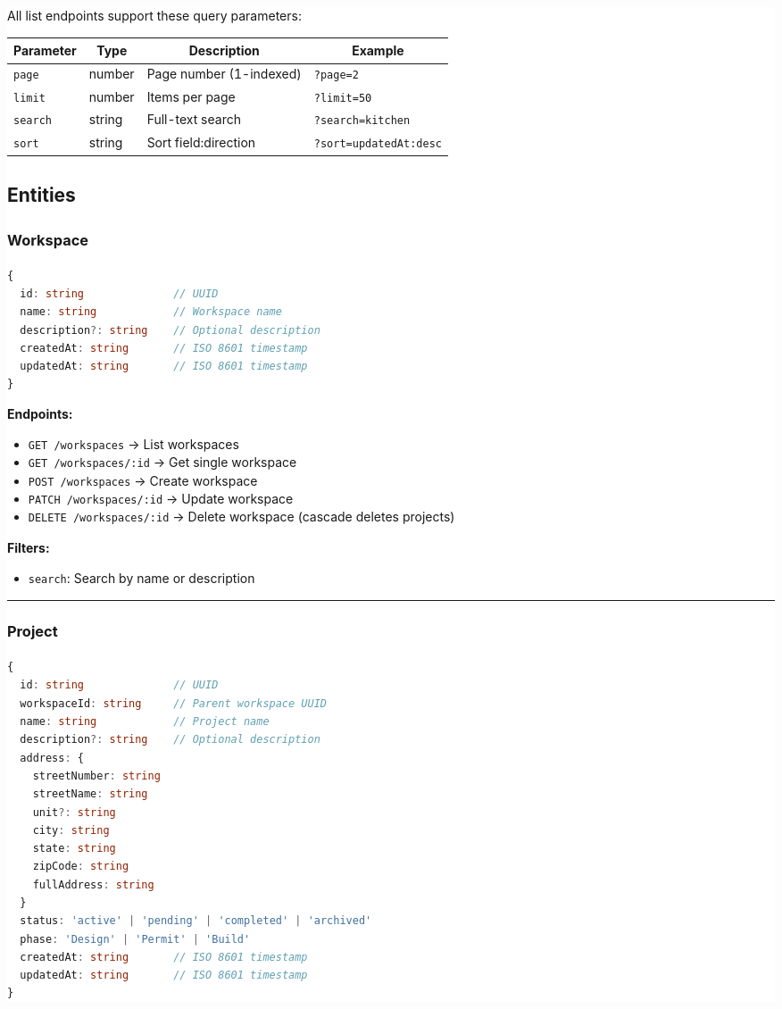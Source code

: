 All list endpoints support these query parameters:

| Parameter | Type | Description | Example |
|-----------|------|-------------|---------|
| `page` | number | Page number (1-indexed) | `?page=2` |
| `limit` | number | Items per page | `?limit=50` |
| `search` | string | Full-text search | `?search=kitchen` |
| `sort` | string | Sort field:direction | `?sort=updatedAt:desc` |

## Entities

### Workspace

```typescript
{
  id: string              // UUID
  name: string            // Workspace name
  description?: string    // Optional description
  createdAt: string       // ISO 8601 timestamp
  updatedAt: string       // ISO 8601 timestamp
}
```

**Endpoints:**
- `GET /workspaces` → List workspaces
- `GET /workspaces/:id` → Get single workspace
- `POST /workspaces` → Create workspace
- `PATCH /workspaces/:id` → Update workspace
- `DELETE /workspaces/:id` → Delete workspace (cascade deletes projects)

**Filters:**
- `search`: Search by name or description

---

### Project

```typescript
{
  id: string              // UUID
  workspaceId: string     // Parent workspace UUID
  name: string            // Project name
  description?: string    // Optional description
  address: {
    streetNumber: string
    streetName: string
    unit?: string
    city: string
    state: string
    zipCode: string
    fullAddress: string
  }
  status: 'active' | 'pending' | 'completed' | 'archived'
  phase: 'Design' | 'Permit' | 'Build'
  createdAt: string       // ISO 8601 timestamp
  updatedAt: string       // ISO 8601 timestamp
}
```

